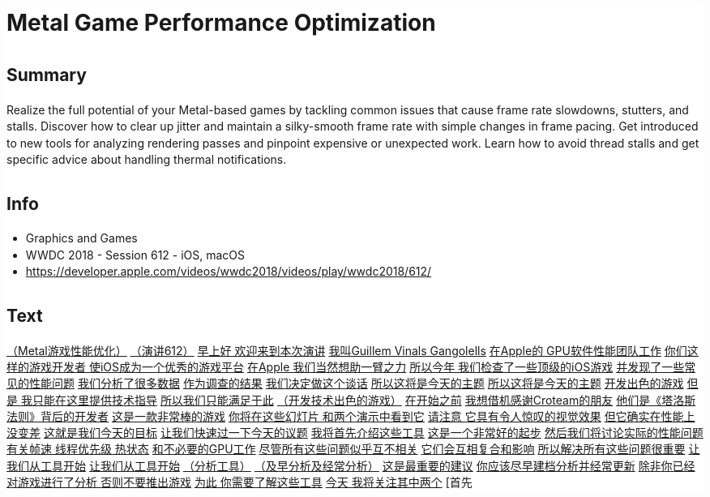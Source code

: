 # Metal Game Performance Optimization

## Summary
Realize the full potential of your Metal-based games by tackling common issues that cause frame rate slowdowns, stutters, and stalls. Discover how to clear up jitter and maintain a silky-smooth frame rate with simple changes in frame pacing. Get introduced to new tools for analyzing rendering passes and pinpoint expensive or unexpected work. Learn how to avoid thread stalls and get specific advice about handling thermal notifications.

## Info
* Graphics and Games
* WWDC 2018 - Session 612 - iOS, macOS
* https://developer.apple.com/videos/wwdc2018/videos/play/wwdc2018/612/

## Text
 [（Metal游戏性能优化）](https://developer.apple.com/videos/wwdc2018/videos/play/wwdc2018/612/?time=17) [（演讲612）](https://developer.apple.com/videos/wwdc2018/videos/play/wwdc2018/612/?time=22) [早上好 欢迎来到本次演讲](https://developer.apple.com/videos/wwdc2018/videos/play/wwdc2018/612/?time=29) [我叫Guillem Vinals Gangolells](https://developer.apple.com/videos/wwdc2018/videos/play/wwdc2018/612/?time=31) [在Apple的
GPU软件性能团队工作](https://developer.apple.com/videos/wwdc2018/videos/play/wwdc2018/612/?time=34) [你们这样的游戏开发者
使iOS成为一个优秀的游戏平台](https://developer.apple.com/videos/wwdc2018/videos/play/wwdc2018/612/?time=38) [在Apple
我们当然想助一臂之力](https://developer.apple.com/videos/wwdc2018/videos/play/wwdc2018/612/?time=43) [所以今年
我们检查了一些顶级的iOS游戏](https://developer.apple.com/videos/wwdc2018/videos/play/wwdc2018/612/?time=46) [并发现了一些常见的性能问题](https://developer.apple.com/videos/wwdc2018/videos/play/wwdc2018/612/?time=49) [我们分析了很多数据](https://developer.apple.com/videos/wwdc2018/videos/play/wwdc2018/612/?time=52) [作为调查的结果](https://developer.apple.com/videos/wwdc2018/videos/play/wwdc2018/612/?time=54) [我们决定做这个谈话](https://developer.apple.com/videos/wwdc2018/videos/play/wwdc2018/612/?time=56) [所以这将是今天的主题](https://developer.apple.com/videos/wwdc2018/videos/play/wwdc2018/612/?time=59) [所以这将是今天的主题](https://developer.apple.com/videos/wwdc2018/videos/play/wwdc2018/612/?time=59) [开发出色的游戏](https://developer.apple.com/videos/wwdc2018/videos/play/wwdc2018/612/?time=62) [但是 我只能在这里提供技术指导](https://developer.apple.com/videos/wwdc2018/videos/play/wwdc2018/612/?time=64) [所以我们只能满足于此](https://developer.apple.com/videos/wwdc2018/videos/play/wwdc2018/612/?time=67) [（开发技术出色的游戏）](https://developer.apple.com/videos/wwdc2018/videos/play/wwdc2018/612/?time=69) [在开始之前](https://developer.apple.com/videos/wwdc2018/videos/play/wwdc2018/612/?time=71) [我想借机感谢Croteam的朋友](https://developer.apple.com/videos/wwdc2018/videos/play/wwdc2018/612/?time=72) [他们是《塔洛斯法则》背后的开发者](https://developer.apple.com/videos/wwdc2018/videos/play/wwdc2018/612/?time=75) [这是一款非常棒的游戏](https://developer.apple.com/videos/wwdc2018/videos/play/wwdc2018/612/?time=78) [你将在这些幻灯片
和两个演示中看到它](https://developer.apple.com/videos/wwdc2018/videos/play/wwdc2018/612/?time=79) [请注意 它具有令人惊叹的视觉效果](https://developer.apple.com/videos/wwdc2018/videos/play/wwdc2018/612/?time=83) [但它确实在性能上没变差](https://developer.apple.com/videos/wwdc2018/videos/play/wwdc2018/612/?time=87) [这就是我们今天的目标](https://developer.apple.com/videos/wwdc2018/videos/play/wwdc2018/612/?time=89) [让我们快速过一下今天的议题](https://developer.apple.com/videos/wwdc2018/videos/play/wwdc2018/612/?time=92) [我将首先介绍这些工具](https://developer.apple.com/videos/wwdc2018/videos/play/wwdc2018/612/?time=96) [这是一个非常好的起步](https://developer.apple.com/videos/wwdc2018/videos/play/wwdc2018/612/?time=98) [然后我们将讨论实际的性能问题](https://developer.apple.com/videos/wwdc2018/videos/play/wwdc2018/612/?time=100) [有关帧速 线程优先级 热状态](https://developer.apple.com/videos/wwdc2018/videos/play/wwdc2018/612/?time=104) [和不必要的GPU工作](https://developer.apple.com/videos/wwdc2018/videos/play/wwdc2018/612/?time=108) [尽管所有这些问题似乎互不相关](https://developer.apple.com/videos/wwdc2018/videos/play/wwdc2018/612/?time=111) [它们会互相复合和影响](https://developer.apple.com/videos/wwdc2018/videos/play/wwdc2018/612/?time=114) [所以解决所有这些问题很重要](https://developer.apple.com/videos/wwdc2018/videos/play/wwdc2018/612/?time=116) [让我们从工具开始](https://developer.apple.com/videos/wwdc2018/videos/play/wwdc2018/612/?time=119) [让我们从工具开始](https://developer.apple.com/videos/wwdc2018/videos/play/wwdc2018/612/?time=119) [（分析工具）](https://developer.apple.com/videos/wwdc2018/videos/play/wwdc2018/612/?time=121) [（及早分析及经常分析）](https://developer.apple.com/videos/wwdc2018/videos/play/wwdc2018/612/?time=123) [这是最重要的建议](https://developer.apple.com/videos/wwdc2018/videos/play/wwdc2018/612/?time=124) [你应该尽早建档分析并经常更新](https://developer.apple.com/videos/wwdc2018/videos/play/wwdc2018/612/?time=126) [除非你已经对游戏进行了分析
否则不要推出游戏](https://developer.apple.com/videos/wwdc2018/videos/play/wwdc2018/612/?time=130) [为此 你需要了解这些工具](https://developer.apple.com/videos/wwdc2018/videos/play/wwdc2018/612/?time=133) [今天 我将关注其中两个](https://developer.apple.com/videos/wwdc2018/videos/play/wwdc2018/612/?time=137) [首先